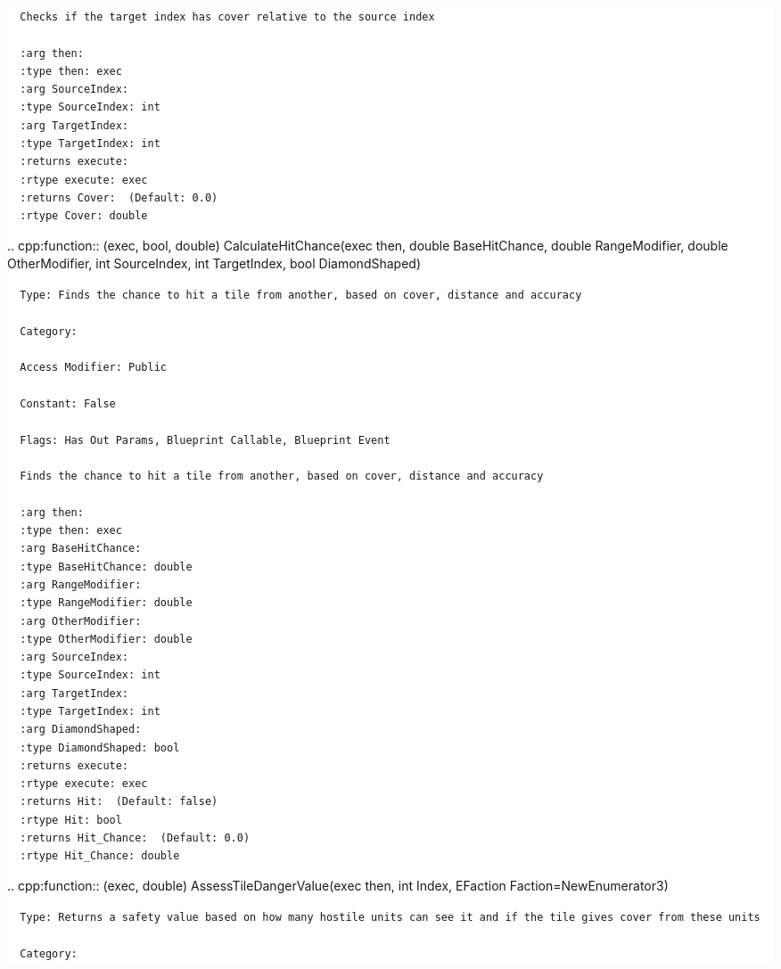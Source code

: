       Checks if the target index has cover relative to the source index

      :arg then: 
      :type then: exec
      :arg SourceIndex: 
      :type SourceIndex: int
      :arg TargetIndex: 
      :type TargetIndex: int
      :returns execute: 
      :rtype execute: exec
      :returns Cover:  (Default: 0.0)
      :rtype Cover: double

   .. cpp:function:: (exec, bool, double) CalculateHitChance(exec then, double BaseHitChance, double RangeModifier, double OtherModifier, int SourceIndex, int TargetIndex, bool DiamondShaped)

      Type: Finds the chance to hit a tile from another, based on cover, distance and accuracy

      Category: 

      Access Modifier: Public

      Constant: False

      Flags: Has Out Params, Blueprint Callable, Blueprint Event

      Finds the chance to hit a tile from another, based on cover, distance and accuracy

      :arg then: 
      :type then: exec
      :arg BaseHitChance: 
      :type BaseHitChance: double
      :arg RangeModifier: 
      :type RangeModifier: double
      :arg OtherModifier: 
      :type OtherModifier: double
      :arg SourceIndex: 
      :type SourceIndex: int
      :arg TargetIndex: 
      :type TargetIndex: int
      :arg DiamondShaped: 
      :type DiamondShaped: bool
      :returns execute: 
      :rtype execute: exec
      :returns Hit:  (Default: false)
      :rtype Hit: bool
      :returns Hit_Chance:  (Default: 0.0)
      :rtype Hit_Chance: double

   .. cpp:function:: (exec, double) AssessTileDangerValue(exec then, int Index, EFaction Faction=NewEnumerator3)

      Type: Returns a safety value based on how many hostile units can see it and if the tile gives cover from these units

      Category: 

